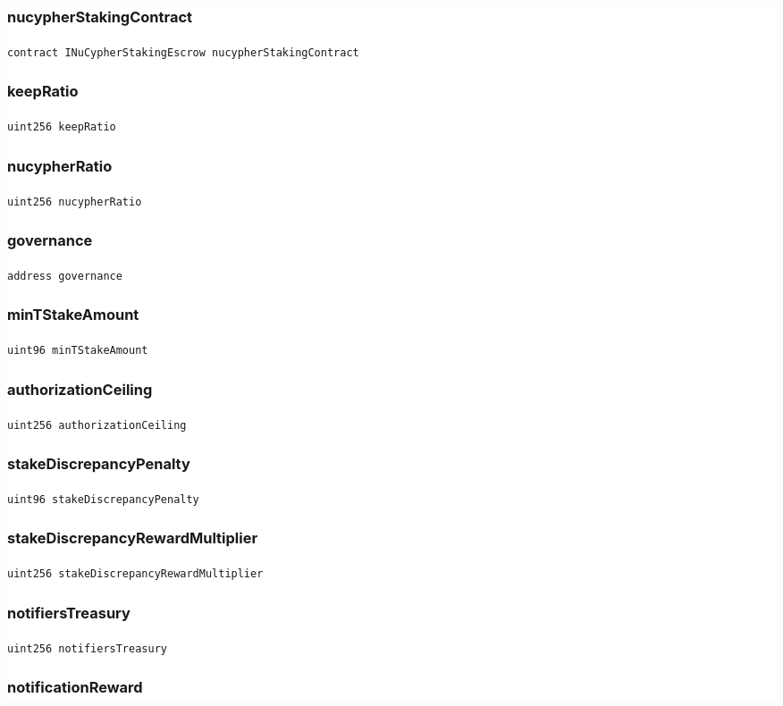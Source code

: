 ### nucypherStakingContract

```solidity
contract INuCypherStakingEscrow nucypherStakingContract
```

### keepRatio

```solidity
uint256 keepRatio
```

### nucypherRatio

```solidity
uint256 nucypherRatio
```

### governance

```solidity
address governance
```

### minTStakeAmount

```solidity
uint96 minTStakeAmount
```

### authorizationCeiling

```solidity
uint256 authorizationCeiling
```

### stakeDiscrepancyPenalty

```solidity
uint96 stakeDiscrepancyPenalty
```

### stakeDiscrepancyRewardMultiplier

```solidity
uint256 stakeDiscrepancyRewardMultiplier
```

### notifiersTreasury

```solidity
uint256 notifiersTreasury
```

### notificationReward
